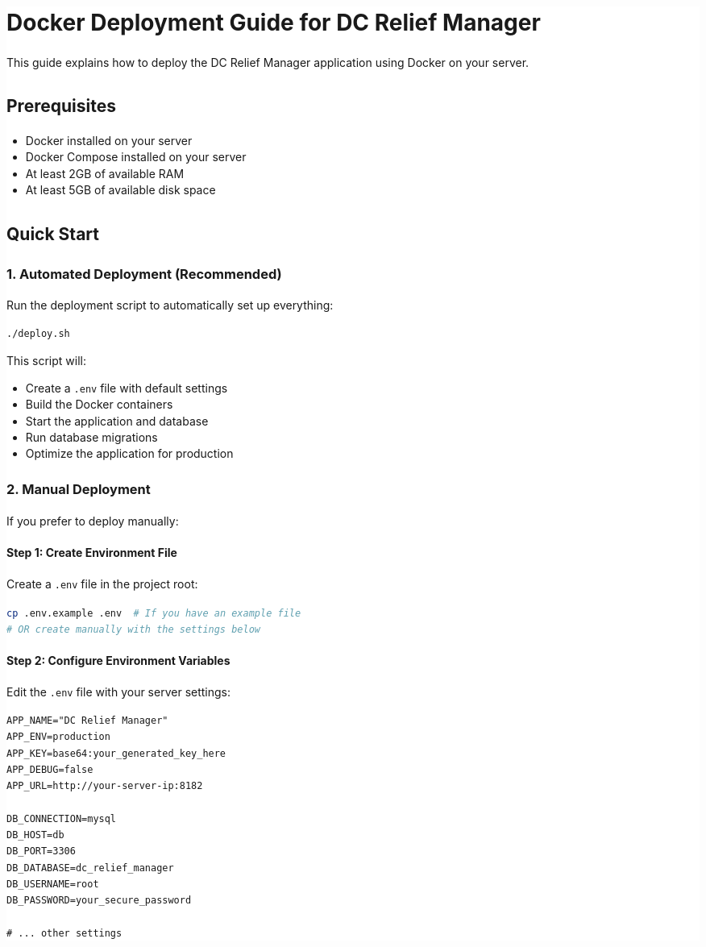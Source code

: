 # Docker Deployment Guide for DC Relief Manager

This guide explains how to deploy the DC Relief Manager application using Docker on your server.

## Prerequisites

- Docker installed on your server
- Docker Compose installed on your server
- At least 2GB of available RAM
- At least 5GB of available disk space

## Quick Start

### 1. Automated Deployment (Recommended)

Run the deployment script to automatically set up everything:

```bash
./deploy.sh
```

This script will:
- Create a `.env` file with default settings
- Build the Docker containers
- Start the application and database
- Run database migrations
- Optimize the application for production

### 2. Manual Deployment

If you prefer to deploy manually:

#### Step 1: Create Environment File

Create a `.env` file in the project root:

```bash
cp .env.example .env  # If you have an example file
# OR create manually with the settings below
```

#### Step 2: Configure Environment Variables

Edit the `.env` file with your server settings:

```env
APP_NAME="DC Relief Manager"
APP_ENV=production
APP_KEY=base64:your_generated_key_here
APP_DEBUG=false
APP_URL=http://your-server-ip:8182

DB_CONNECTION=mysql
DB_HOST=db
DB_PORT=3306
DB_DATABASE=dc_relief_manager
DB_USERNAME=root
DB_PASSWORD=your_secure_password

# ... other settings
```
